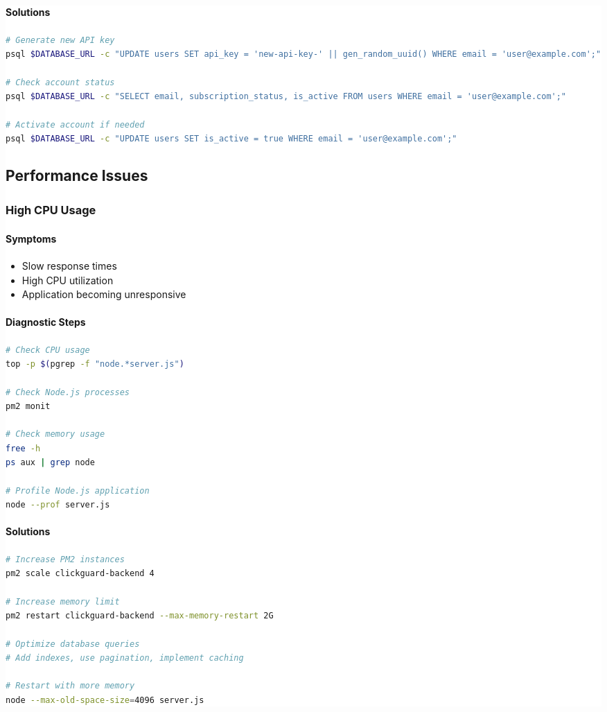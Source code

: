 #### Solutions
```bash
# Generate new API key
psql $DATABASE_URL -c "UPDATE users SET api_key = 'new-api-key-' || gen_random_uuid() WHERE email = 'user@example.com';"

# Check account status
psql $DATABASE_URL -c "SELECT email, subscription_status, is_active FROM users WHERE email = 'user@example.com';"

# Activate account if needed
psql $DATABASE_URL -c "UPDATE users SET is_active = true WHERE email = 'user@example.com';"
```

## Performance Issues

### High CPU Usage

#### Symptoms
- Slow response times
- High CPU utilization
- Application becoming unresponsive

#### Diagnostic Steps
```bash
# Check CPU usage
top -p $(pgrep -f "node.*server.js")

# Check Node.js processes
pm2 monit

# Check memory usage
free -h
ps aux | grep node

# Profile Node.js application
node --prof server.js
```

#### Solutions
```bash
# Increase PM2 instances
pm2 scale clickguard-backend 4

# Increase memory limit
pm2 restart clickguard-backend --max-memory-restart 2G

# Optimize database queries
# Add indexes, use pagination, implement caching

# Restart with more memory
node --max-old-space-size=4096 server.js
```
